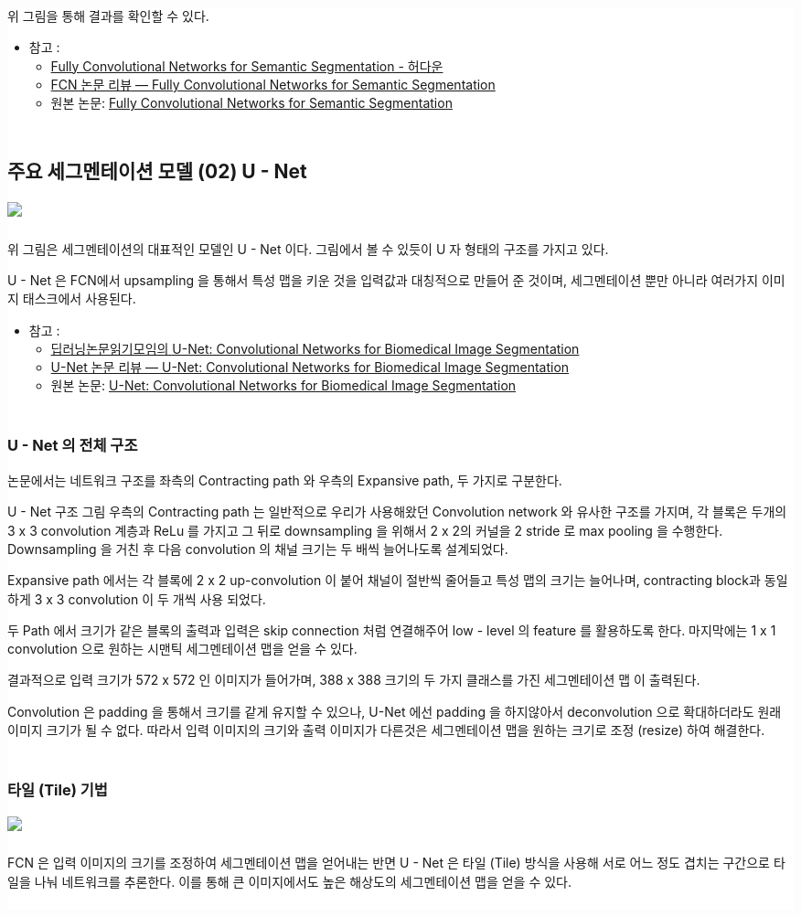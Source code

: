 위 그림을 통해 결과를 확인할 수 있다.

+ 참고 :
	-   [Fully Convolutional Networks for Semantic Segmentation - 허다운](https://youtu.be/_52dopGu3Cw)
	-   [FCN 논문 리뷰 — Fully Convolutional Networks for Semantic Segmentation](https://medium.com/@msmapark2/fcn-%EB%85%BC%EB%AC%B8-%EB%A6%AC%EB%B7%B0-fully-convolutional-networks-for-semantic-segmentation-81f016d76204)
	-   원본 논문:  [Fully Convolutional Networks for Semantic Segmentation](https://arxiv.org/abs/1411.4038)
<br></br>

## 주요 세그멘테이션 모델 (02) U - Net

![](https://aiffelstaticprd.blob.core.windows.net/media/images/u-net.max-800x600.png)
<br></br>
위 그림은 세그멘테이션의 대표적인 모델인 U - Net 이다. 그림에서 볼 수 있듯이 U 자 형태의 구조를 가지고 있다.

U - Net 은 FCN에서 upsampling 을 통해서 특성 맵을 키운 것을 입력값과 대칭적으로 만들어 준 것이며, 세그멘테이션 뿐만 아니라 여러가지 이미지 태스크에서 사용된다.

+ 참고 : 
	-   [딥러닝논문읽기모임의 U-Net: Convolutional Networks for Biomedical Image Segmentation](https://www.youtube.com/watch?v=evPZI9B2LvQ)
	-   [U-Net 논문 리뷰 — U-Net: Convolutional Networks for Biomedical Image Segmentation](https://medium.com/@msmapark2/u-net-%EB%85%BC%EB%AC%B8-%EB%A6%AC%EB%B7%B0-u-net-convolutional-networks-for-biomedical-image-segmentation-456d6901b28a)
	-   원본 논문:  [U-Net: Convolutional Networks for Biomedical Image Segmentation](https://arxiv.org/pdf/1505.04597.pdf)
<br></br>
### U - Net 의 전체 구조

논문에서는 네트워크 구조를 좌측의 Contracting path 와 우측의 Expansive path, 두 가지로 구분한다.

U - Net 구조 그림 우측의 Contracting path 는 일반적으로 우리가 사용해왔던 Convolution network 와 유사한 구조를 가지며, 각 블록은 두개의 3 x 3 convolution  계층과 ReLu 를 가지고 그 뒤로 downsampling 을 위해서 2 x 2의 커널을 2 stride 로 max pooling 을 수행한다. Downsampling 을 거친 후 다음 convolution 의 채널 크기는 두 배씩 늘어나도록 설계되었다.

Expansive path 에서는 각 블록에 2 x 2 up-convolution 이 붙어 채널이 절반씩 줄어들고 특성 맵의 크기는 늘어나며, contracting block과 동일하게 3 x 3 convolution 이 두 개씩 사용 되었다.

두 Path 에서 크기가 같은 블록의 출력과 입력은 skip connection 처럼 연결해주어 low - level 의 feature 를 활용하도록 한다. 마지막에는 1 x 1 convolution 으로 원하는 시맨틱 세그멘테이션 맵을 얻을 수 있다.

결과적으로 입력 크기가 572 x 572 인 이미지가 들어가며, 388 x 388 크기의 두 가지 클래스를 가진 세그멘테이션 맵 이 출력된다.

Convolution 은 padding 을 통해서 크기를 같게 유지할 수 있으나, U-Net 에선 padding 을 하지않아서 deconvolution 으로 확대하더라도 원래 이미지 크기가 될 수 없다. 따라서 입력 이미지의 크기와 출력 이미지가 다른것은 세그멘테이션 맵을 원하는 크기로 조정 (resize) 하여 해결한다.
<br></br>

### 타일 (Tile) 기법

![](https://aiffelstaticprd.blob.core.windows.net/media/images/unet.max-800x600.png)
<br></br>
FCN 은 입력 이미지의 크기를 조정하여 세그멘테이션 맵을 얻어내는 반면 U - Net 은 타일 (Tile) 방식을 사용해 서로 어느 정도 겹치는 구간으로 타일을 나눠 네트워크를 추론한다. 이를 통해 큰 이미지에서도 높은 해상도의 세그멘테이션 맵을 얻을 수 있다.
<br></br>
